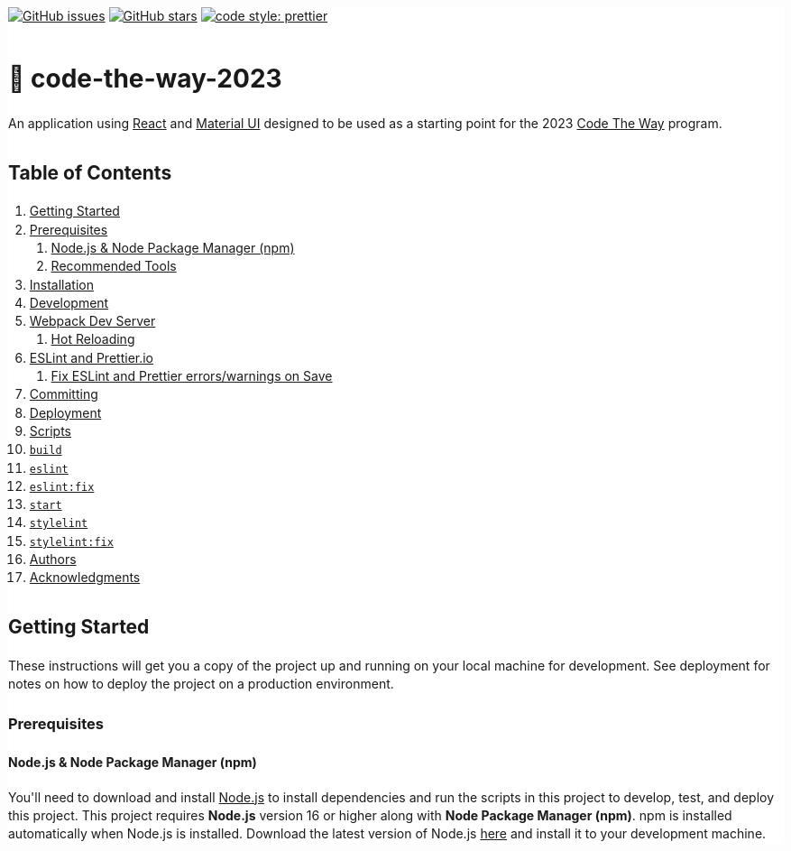 [![GitHub issues](https://img.shields.io/github/issues/joeyschroeder/code-the-way-2023.svg)](https://github.com/joeyschroeder/code-the-way-2023/issues)
[![GitHub stars](https://img.shields.io/github/stars/joeyschroeder/code-the-way-2023.svg)](https://github.com/joeyschroeder/code-the-way-2023/stargazers)
[![code style: prettier](https://img.shields.io/badge/code_style-prettier-ff69b4.svg)](https://github.com/prettier/prettier)

# 🌈 code-the-way-2023

An application using [React](https://reactjs.org/) and [Material UI](https://mui.com/) designed to be used as a starting point for the 2023 [Code The Way](https://www.codetheway.org/) program.

## Table of Contents

1. [Getting Started](#getting-started)
  1. [Prerequisites](#prerequisites)
      1. [Node.js \& Node Package Manager (npm)](#nodejs--node-package-manager-npm)
      2. [Recommended Tools](#recommended-tools)
  2. [Installation](#installation)
2. [Development](#development)
  1. [Webpack Dev Server](#webpack-dev-server)
      1. [Hot Reloading](#hot-reloading)
  2. [ESLint and Prettier.io](#eslint-and-prettierio)
      1. [Fix ESLint and Prettier errors/warnings on Save](#fix-eslint-and-prettier-errorswarnings-on-save)
  3. [Committing](#committing)
3. [Deployment](#deployment)
4. [Scripts](#scripts)
  1. [`build`](#build)
  2. [`eslint`](#eslint)
  3. [`eslint:fix`](#eslintfix)
  4. [`start`](#start)
  5. [`stylelint`](#stylelint)
  6. [`stylelint:fix`](#stylelintfix)
5. [Authors](#authors)
6. [Acknowledgments](#acknowledgments)

## Getting Started

These instructions will get you a copy of the project up and running on your local machine for development. See deployment for notes on how to deploy the project on a production environment.

### Prerequisites

#### Node.js & Node Package Manager (npm)

You'll need to download and install [Node.js](https://nodejs.org) to install dependencies and run the scripts in this project to develop, test, and deploy this project. This project requires **Node.js** version 16 or higher along with **Node Package Manager (npm)**. npm is installed automatically when Node.js is installed. Download the latest version of Node.js [here](https://nodejs.org/en/download/) and install it to your development machine.
